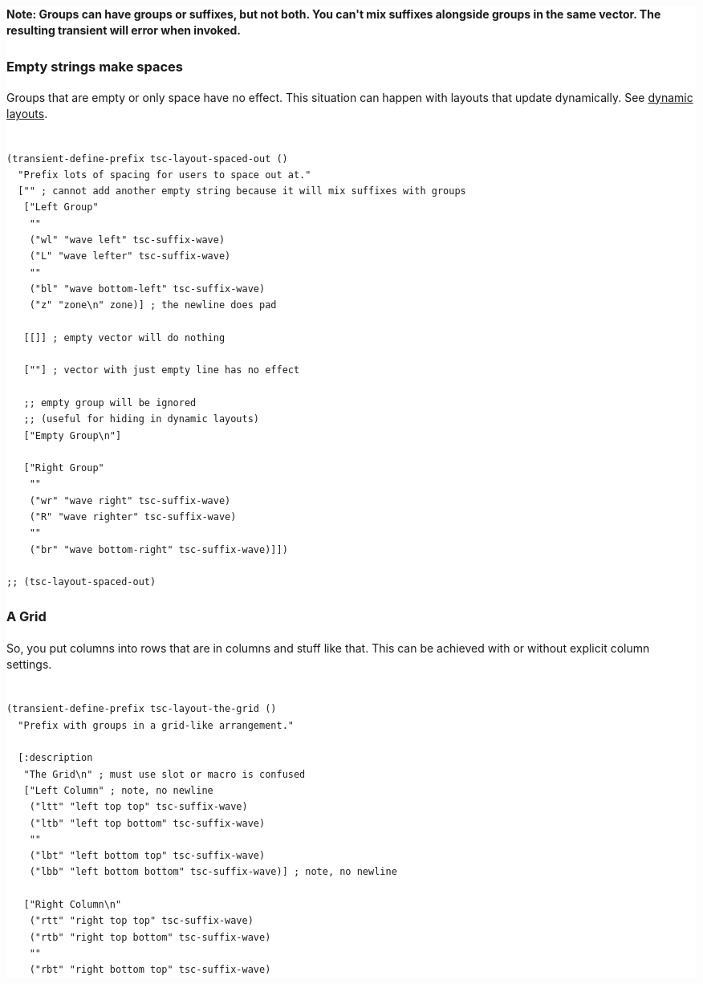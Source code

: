 **Note: Groups can have groups or suffixes, but not both. You can't mix suffixes alongside groups in the same vector. The resulting transient will error when invoked.**


### Empty strings make spaces

Groups that are empty or only space have no effect. This situation can happen with layouts that update dynamically. See [dynamic layouts](#org98431c2).

```elisp

(transient-define-prefix tsc-layout-spaced-out ()
  "Prefix lots of spacing for users to space out at."
  ["" ; cannot add another empty string because it will mix suffixes with groups
   ["Left Group"
    ""
    ("wl" "wave left" tsc-suffix-wave)
    ("L" "wave lefter" tsc-suffix-wave)
    ""
    ("bl" "wave bottom-left" tsc-suffix-wave)
    ("z" "zone\n" zone)] ; the newline does pad

   [[]] ; empty vector will do nothing

   [""] ; vector with just empty line has no effect

   ;; empty group will be ignored
   ;; (useful for hiding in dynamic layouts)
   ["Empty Group\n"]

   ["Right Group"
    ""
    ("wr" "wave right" tsc-suffix-wave)
    ("R" "wave righter" tsc-suffix-wave)
    ""
    ("br" "wave bottom-right" tsc-suffix-wave)]])

;; (tsc-layout-spaced-out)

```


### A Grid

So, you put columns into rows that are in columns and stuff like that. This can be achieved with or without explicit column settings.

```elisp

(transient-define-prefix tsc-layout-the-grid ()
  "Prefix with groups in a grid-like arrangement."

  [:description
   "The Grid\n" ; must use slot or macro is confused
   ["Left Column" ; note, no newline
    ("ltt" "left top top" tsc-suffix-wave)
    ("ltb" "left top bottom" tsc-suffix-wave)
    ""
    ("lbt" "left bottom top" tsc-suffix-wave)
    ("lbb" "left bottom bottom" tsc-suffix-wave)] ; note, no newline

   ["Right Column\n"
    ("rtt" "right top top" tsc-suffix-wave)
    ("rtb" "right top bottom" tsc-suffix-wave)
    ""
    ("rbt" "right bottom top" tsc-suffix-wave)
```